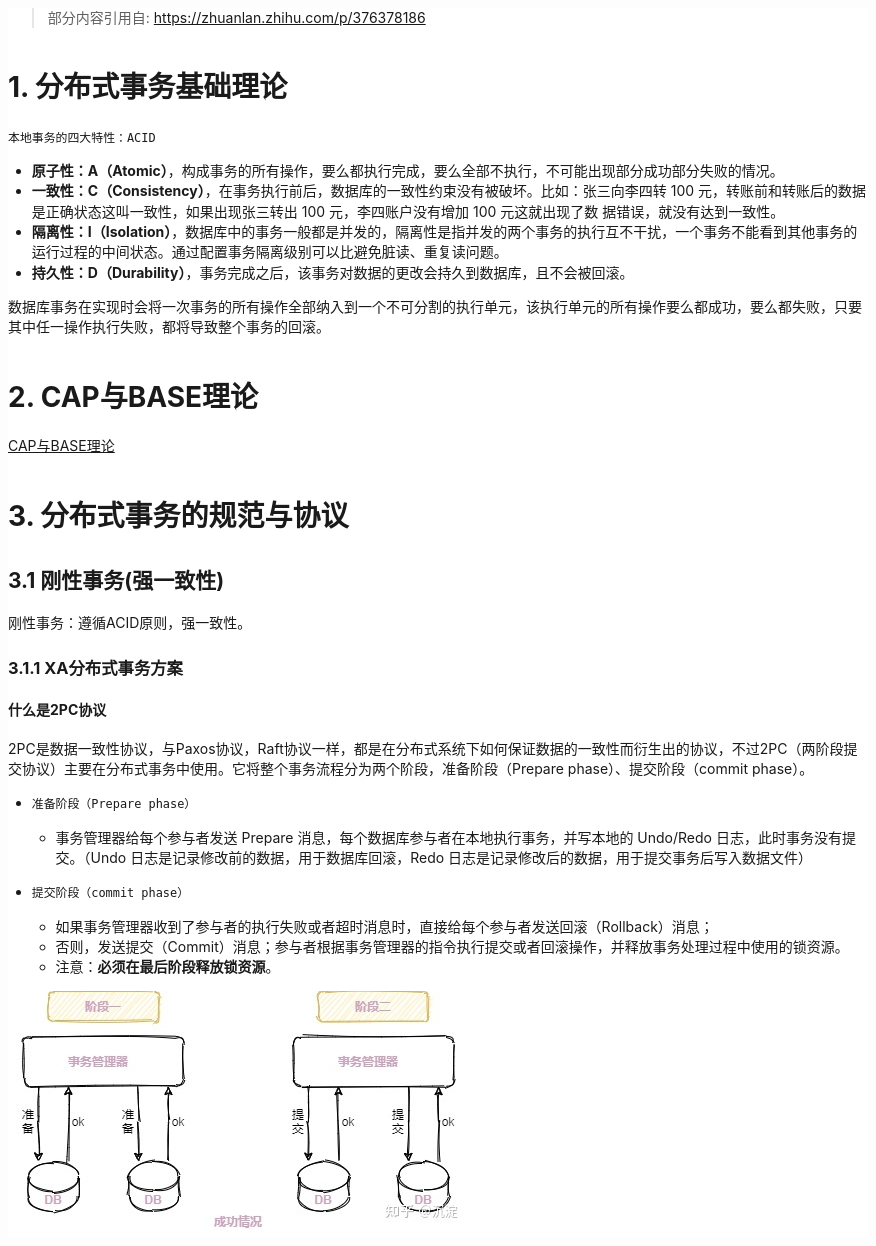 > 部分内容引用自: https://zhuanlan.zhihu.com/p/376378186



# 1. 分布式事务基础理论

`本地事务的四大特性：ACID`


- **原子性：A（Atomic）**，构成事务的所有操作，要么都执行完成，要么全部不执行，不可能出现部分成功部分失败的情况。
- **一致性：C（Consistency）**，在事务执行前后，数据库的一致性约束没有被破坏。比如：张三向李四转 100 元，转账前和转账后的数据是正确状态这叫一致性，如果出现张三转出 100 元，李四账户没有增加 100 元这就出现了数 据错误，就没有达到一致性。
- **隔离性：I（Isolation）**，数据库中的事务一般都是并发的，隔离性是指并发的两个事务的执行互不干扰，一个事务不能看到其他事务的运行过程的中间状态。通过配置事务隔离级别可以比避免脏读、重复读问题。
- **持久性：D（Durability）**，事务完成之后，该事务对数据的更改会持久到数据库，且不会被回滚。

数据库事务在实现时会将一次事务的所有操作全部纳入到一个不可分割的执行单元，该执行单元的所有操作要么都成功，要么都失败，只要其中任一操作执行失败，都将导致整个事务的回滚。



# 2. CAP与BASE理论

[CAP与BASE理论](CAP与BASE理论.md) 





# 3. 分布式事务的规范与协议

## 3.1 刚性事务(强一致性)

刚性事务：遵循ACID原则，强一致性。



### 3.1.1 XA分布式事务方案



#### 什么是2PC协议

2PC是数据一致性协议，与Paxos协议，Raft协议一样，都是在分布式系统下如何保证数据的一致性而衍生出的协议，不过2PC（两阶段提交协议）主要在分布式事务中使用。它将整个事务流程分为两个阶段，准备阶段（Prepare phase）、提交阶段（commit phase）。

- `准备阶段（Prepare phase）`
  - 事务管理器给每个参与者发送 Prepare 消息，每个数据库参与者在本地执行事务，并写本地的 Undo/Redo 日志，此时事务没有提交。（Undo 日志是记录修改前的数据，用于数据库回滚，Redo 日志是记录修改后的数据，用于提交事务后写入数据文件）

- `提交阶段（commit phase）`
  - 如果事务管理器收到了参与者的执行失败或者超时消息时，直接给每个参与者发送回滚（Rollback）消息；
  - 否则，发送提交（Commit）消息；参与者根据事务管理器的指令执行提交或者回滚操作，并释放事务处理过程中使用的锁资源。
  - 注意：**必须在最后阶段释放锁资源**。



![img](img/v2-964403c8aaefb1e76f9b88282cb53a1d_720w.jpg)
